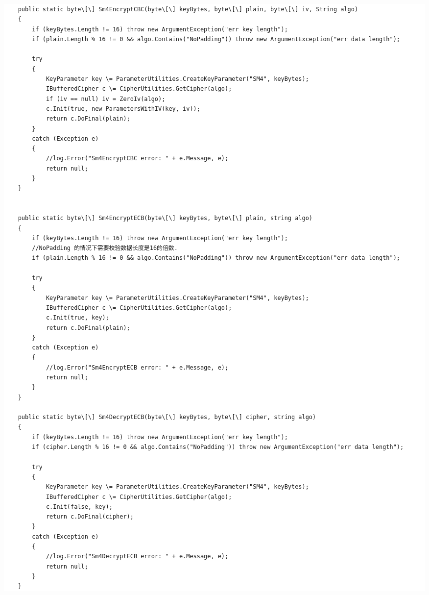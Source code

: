 
        public static byte\[\] Sm4EncryptCBC(byte\[\] keyBytes, byte\[\] plain, byte\[\] iv, String algo)
        {
            if (keyBytes.Length != 16) throw new ArgumentException("err key length");
            if (plain.Length % 16 != 0 && algo.Contains("NoPadding")) throw new ArgumentException("err data length");

            try
            {
                KeyParameter key \= ParameterUtilities.CreateKeyParameter("SM4", keyBytes);
                IBufferedCipher c \= CipherUtilities.GetCipher(algo);
                if (iv == null) iv = ZeroIv(algo);
                c.Init(true, new ParametersWithIV(key, iv));
                return c.DoFinal(plain);
            }
            catch (Exception e)
            {
                //log.Error("Sm4EncryptCBC error: " + e.Message, e);
                return null;
            }
        }


        public static byte\[\] Sm4EncryptECB(byte\[\] keyBytes, byte\[\] plain, string algo)
        {
            if (keyBytes.Length != 16) throw new ArgumentException("err key length");
            //NoPadding 的情况下需要校验数据长度是16的倍数.
            if (plain.Length % 16 != 0 && algo.Contains("NoPadding")) throw new ArgumentException("err data length");

            try
            {
                KeyParameter key \= ParameterUtilities.CreateKeyParameter("SM4", keyBytes);
                IBufferedCipher c \= CipherUtilities.GetCipher(algo);
                c.Init(true, key);
                return c.DoFinal(plain);
            }
            catch (Exception e)
            {
                //log.Error("Sm4EncryptECB error: " + e.Message, e);
                return null;
            }
        }

        public static byte\[\] Sm4DecryptECB(byte\[\] keyBytes, byte\[\] cipher, string algo)
        {
            if (keyBytes.Length != 16) throw new ArgumentException("err key length");
            if (cipher.Length % 16 != 0 && algo.Contains("NoPadding")) throw new ArgumentException("err data length");

            try
            {
                KeyParameter key \= ParameterUtilities.CreateKeyParameter("SM4", keyBytes);
                IBufferedCipher c \= CipherUtilities.GetCipher(algo);
                c.Init(false, key);
                return c.DoFinal(cipher);
            }
            catch (Exception e)
            {
                //log.Error("Sm4DecryptECB error: " + e.Message, e);
                return null;
            }
        }
